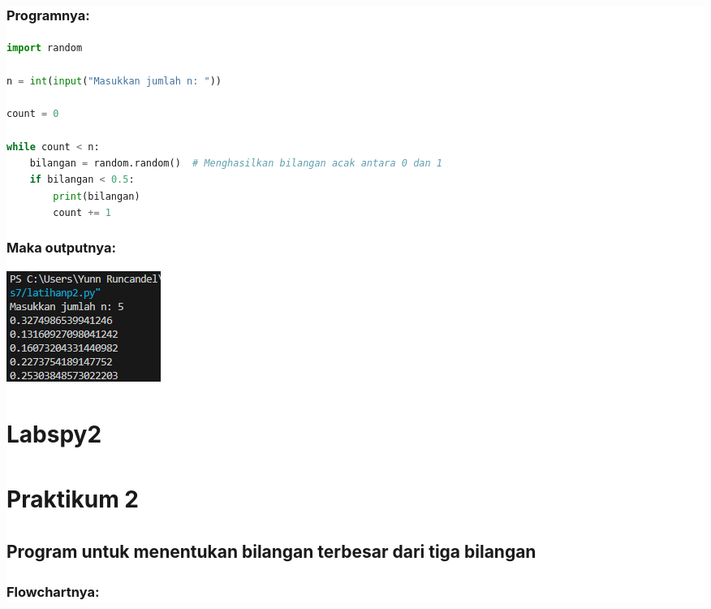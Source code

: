 ### Programnya:
``````python
import random

n = int(input("Masukkan jumlah n: "))

count = 0

while count < n:
    bilangan = random.random()  # Menghasilkan bilangan acak antara 0 dan 1
    if bilangan < 0.5:
        print(bilangan)
        count += 1

``````
### Maka outputnya:

![Alt text](Tugas7/olp2.png)

# Labspy2
# Praktikum 2
## Program untuk menentukan bilangan terbesar dari tiga bilangan
### Flowchartnya:

